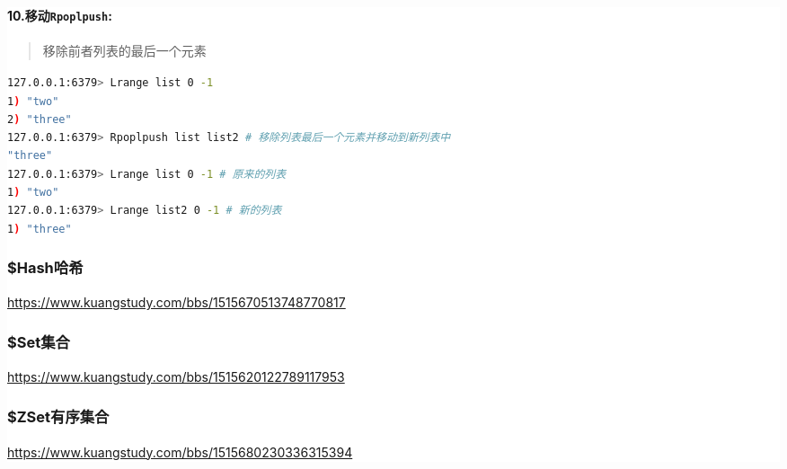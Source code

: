 #### 10.移动`Rpoplpush`:

> 移除前者列表的最后一个元素

```sh
127.0.0.1:6379> Lrange list 0 -1
1) "two"
2) "three"
127.0.0.1:6379> Rpoplpush list list2 # 移除列表最后一个元素并移动到新列表中
"three"
127.0.0.1:6379> Lrange list 0 -1 # 原来的列表
1) "two"
127.0.0.1:6379> Lrange list2 0 -1 # 新的列表
1) "three"
```

### $Hash哈希

https://www.kuangstudy.com/bbs/1515670513748770817

### $Set集合

https://www.kuangstudy.com/bbs/1515620122789117953

### $ZSet有序集合

https://www.kuangstudy.com/bbs/1515680230336315394
